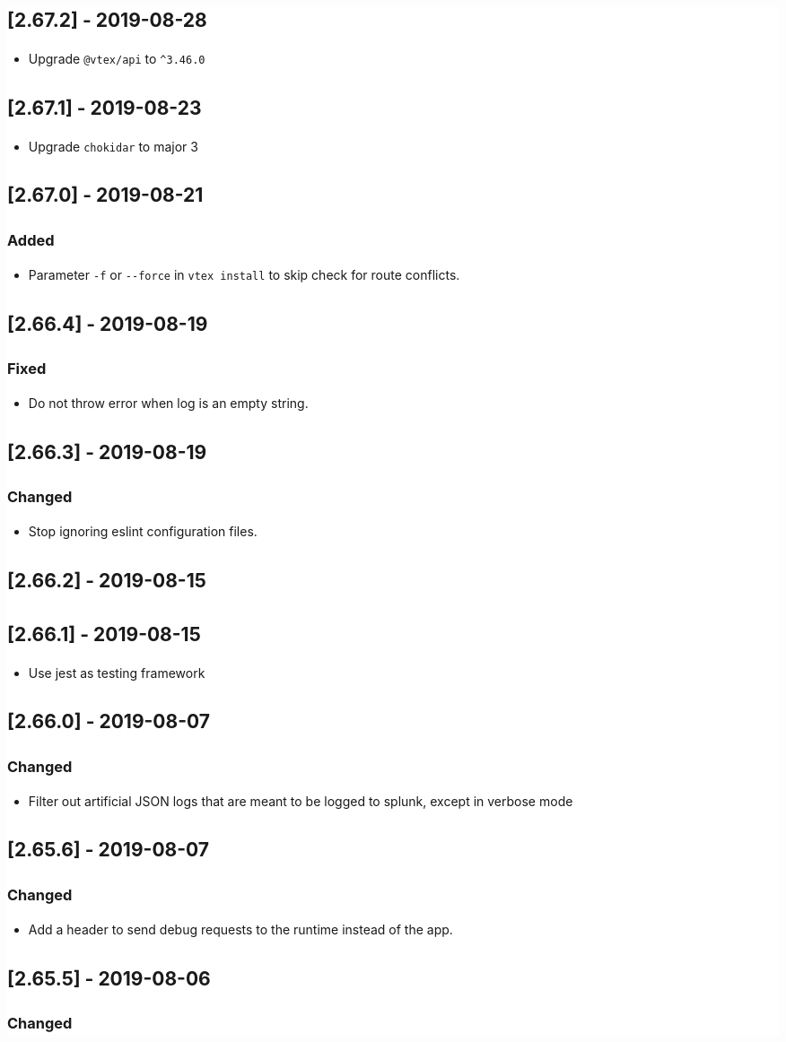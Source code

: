 ## [2.67.2] - 2019-08-28

- Upgrade `@vtex/api` to `^3.46.0`

## [2.67.1] - 2019-08-23

- Upgrade `chokidar` to major 3

## [2.67.0] - 2019-08-21

### Added

- Parameter `-f` or `--force` in `vtex install` to skip check for route conflicts.

## [2.66.4] - 2019-08-19

### Fixed

- Do not throw error when log is an empty string.

## [2.66.3] - 2019-08-19

### Changed

- Stop ignoring eslint configuration files.

## [2.66.2] - 2019-08-15

## [2.66.1] - 2019-08-15

- Use jest as testing framework

## [2.66.0] - 2019-08-07

### Changed

- Filter out artificial JSON logs that are meant to be logged to splunk, except in verbose mode

## [2.65.6] - 2019-08-07

### Changed

- Add a header to send debug requests to the runtime instead of the app.

## [2.65.5] - 2019-08-06

### Changed

